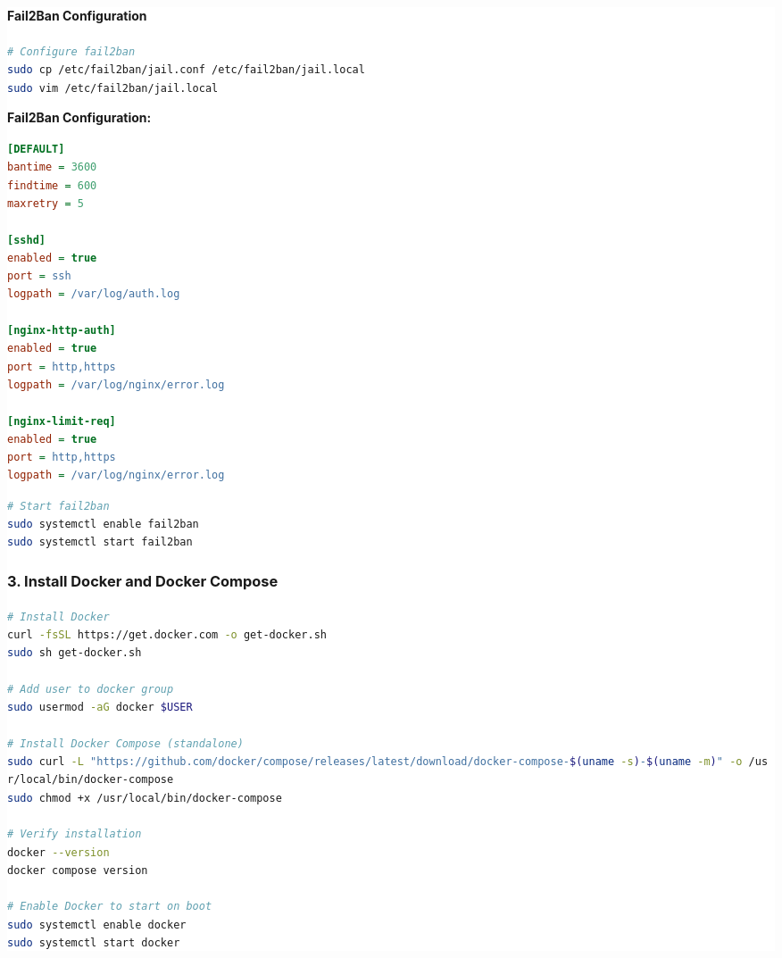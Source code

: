 #### Fail2Ban Configuration

```bash
# Configure fail2ban
sudo cp /etc/fail2ban/jail.conf /etc/fail2ban/jail.local
sudo vim /etc/fail2ban/jail.local
```

**Fail2Ban Configuration:**
```ini
[DEFAULT]
bantime = 3600
findtime = 600
maxretry = 5

[sshd]
enabled = true
port = ssh
logpath = /var/log/auth.log

[nginx-http-auth]
enabled = true
port = http,https
logpath = /var/log/nginx/error.log

[nginx-limit-req]
enabled = true
port = http,https
logpath = /var/log/nginx/error.log
```

```bash
# Start fail2ban
sudo systemctl enable fail2ban
sudo systemctl start fail2ban
```

### 3. Install Docker and Docker Compose

```bash
# Install Docker
curl -fsSL https://get.docker.com -o get-docker.sh
sudo sh get-docker.sh

# Add user to docker group
sudo usermod -aG docker $USER

# Install Docker Compose (standalone)
sudo curl -L "https://github.com/docker/compose/releases/latest/download/docker-compose-$(uname -s)-$(uname -m)" -o /usr/local/bin/docker-compose
sudo chmod +x /usr/local/bin/docker-compose

# Verify installation
docker --version
docker compose version

# Enable Docker to start on boot
sudo systemctl enable docker
sudo systemctl start docker
```
